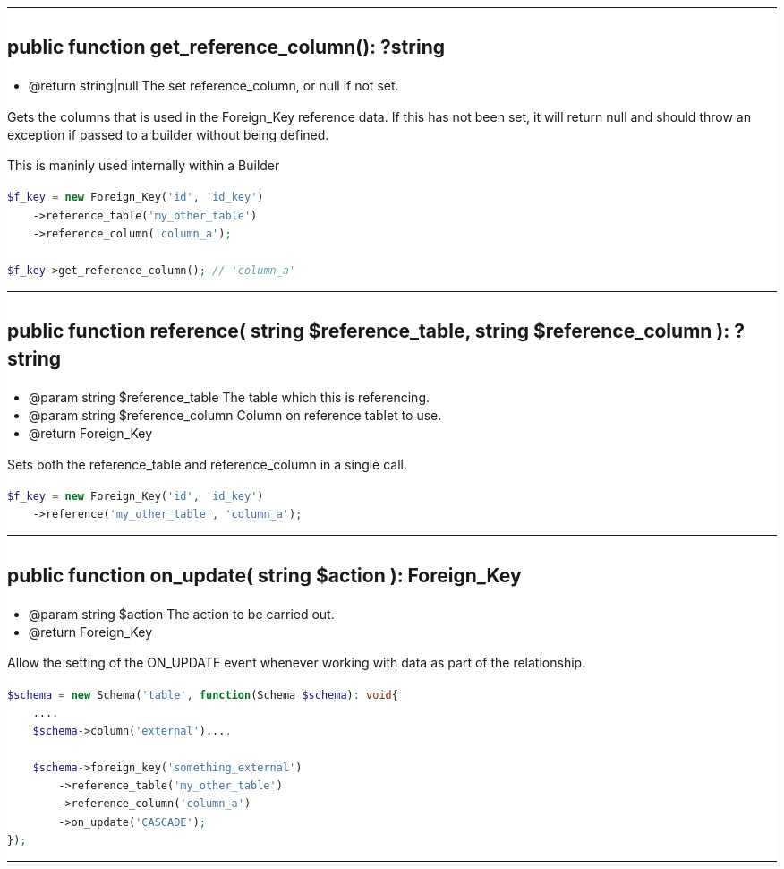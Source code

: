 ***

## public function get_reference_column(): ?string
* @return string|null The set reference_column, or null if not set.

Gets the columns that is used in the Foreign_Key reference data. If this has not been set, it will return null and should throw an exception if passed to a builder without being defined. 

This is maninly used internally within a Builder

```php
$f_key = new Foreign_Key('id', 'id_key') 
    ->reference_table('my_other_table')
    ->reference_column('column_a'); 

$f_key->get_reference_column(); // 'column_a'
```

***

## public function reference( string $reference_table, string $reference_column ): ?string
* @param string $reference_table The table which this is referencing.
* @param string $reference_column Column on reference tablet to use.
* @return Foreign_Key 

Sets both the reference_table and reference_column in a single call.

```php
$f_key = new Foreign_Key('id', 'id_key') 
    ->reference('my_other_table', 'column_a'); 
```

***

## public function on_update( string $action ): Foreign_Key
* @param string $action The action to be carried out.
* @return Foreign_Key 

Allow the setting of the ON_UPDATE event whenever working with data as part of the relationship.

```php
$schema = new Schema('table', function(Schema $schema): void{
    ....
    $schema->column('external')....
    
    $schema->foreign_key('something_external') 
        ->reference_table('my_other_table')
        ->reference_column('column_a')
        ->on_update('CASCADE'); 
});
```

***
